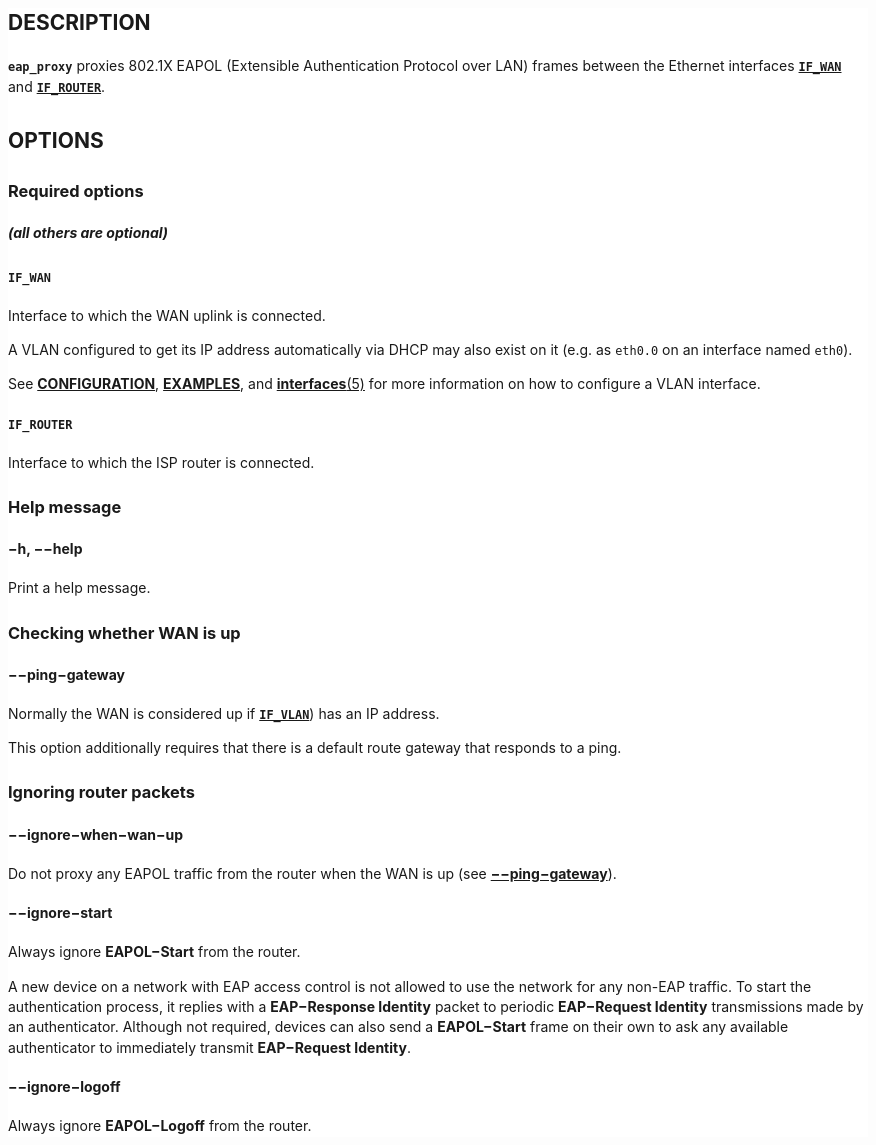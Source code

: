 ## DESCRIPTION

**`eap_proxy`** proxies 802.1X EAPOL (Extensible Authentication Protocol over LAN) frames between the Ethernet interfaces [**`IF_WAN`**](#if_wan) and [**`IF_ROUTER`**](#if_router).

## OPTIONS

### Required options

##### (all others are optional)

#### `IF_WAN`
Interface to which the WAN uplink is connected.

A VLAN configured to get its IP address automatically via DHCP may also exist on it (e.g. as `eth0.0` on an interface named `eth0`).

See [**CONFIGURATION**](#configuration), [**EXAMPLES**](#examples), and [**interfaces**(5)](https://manpages.debian.org/jessie/ifupdown/interfaces.5.en.html) for more information on how to configure a VLAN interface.

#### `IF_ROUTER`
Interface to which the ISP router is connected.

### Help message
#### −h, −−help
Print a help message.

### Checking whether WAN is up
#### −−ping−gateway
Normally the WAN is considered up if [**`IF_VLAN`**](#--vlan-if_vlan)) has an IP address.

This option additionally requires that there is a default route gateway that responds to a ping.

### Ignoring router packets
#### −−ignore−when−wan−up
Do not proxy any EAPOL traffic from the router when the WAN is up (see [**−−ping−gateway**](#pinggateway)).

#### −−ignore−start
Always ignore **EAPOL−Start** from the router.

A new device on a network with EAP access control is not allowed to use the network for any non-EAP traffic. To start the authentication process, it replies with a **EAP−Response Identity** packet to periodic **EAP−Request Identity** transmissions made by an authenticator. Although not required, devices can also send a **EAPOL−Start** frame on their own to ask any available authenticator to immediately transmit **EAP−Request Identity**.

#### −−ignore−logoff
Always ignore **EAPOL−Logoff** from the router.
